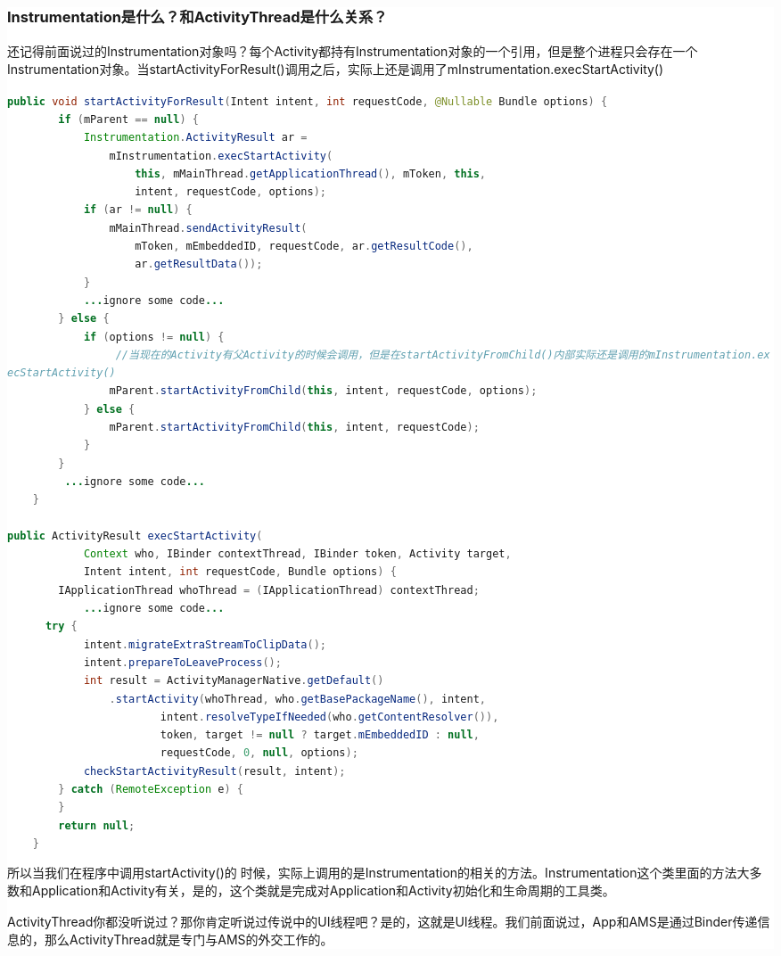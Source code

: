 ### Instrumentation是什么？和ActivityThread是什么关系？
还记得前面说过的Instrumentation对象吗？每个Activity都持有Instrumentation对象的一个引用，但是整个进程只会存在一个Instrumentation对象。当startActivityForResult()调用之后，实际上还是调用了mInstrumentation.execStartActivity()

```java
public void startActivityForResult(Intent intent, int requestCode, @Nullable Bundle options) {
        if (mParent == null) {
            Instrumentation.ActivityResult ar =
                mInstrumentation.execStartActivity(
                    this, mMainThread.getApplicationThread(), mToken, this,
                    intent, requestCode, options);
            if (ar != null) {
                mMainThread.sendActivityResult(
                    mToken, mEmbeddedID, requestCode, ar.getResultCode(),
                    ar.getResultData());
            }
            ...ignore some code...    
        } else {
            if (options != null) {
                 //当现在的Activity有父Activity的时候会调用，但是在startActivityFromChild()内部实际还是调用的mInstrumentation.execStartActivity()
                mParent.startActivityFromChild(this, intent, requestCode, options);
            } else {
                mParent.startActivityFromChild(this, intent, requestCode);
            }
        }
         ...ignore some code...    
    }

public ActivityResult execStartActivity(
            Context who, IBinder contextThread, IBinder token, Activity target,
            Intent intent, int requestCode, Bundle options) {
        IApplicationThread whoThread = (IApplicationThread) contextThread;
            ...ignore some code...
      try {
            intent.migrateExtraStreamToClipData();
            intent.prepareToLeaveProcess();
            int result = ActivityManagerNative.getDefault()
                .startActivity(whoThread, who.getBasePackageName(), intent,
                        intent.resolveTypeIfNeeded(who.getContentResolver()),
                        token, target != null ? target.mEmbeddedID : null,
                        requestCode, 0, null, options);
            checkStartActivityResult(result, intent);
        } catch (RemoteException e) {
        }
        return null;
    }
```
所以当我们在程序中调用startActivity()的 时候，实际上调用的是Instrumentation的相关的方法。Instrumentation这个类里面的方法大多数和Application和Activity有关，是的，这个类就是完成对Application和Activity初始化和生命周期的工具类。

ActivityThread你都没听说过？那你肯定听说过传说中的UI线程吧？是的，这就是UI线程。我们前面说过，App和AMS是通过Binder传递信息的，那么ActivityThread就是专门与AMS的外交工作的。
